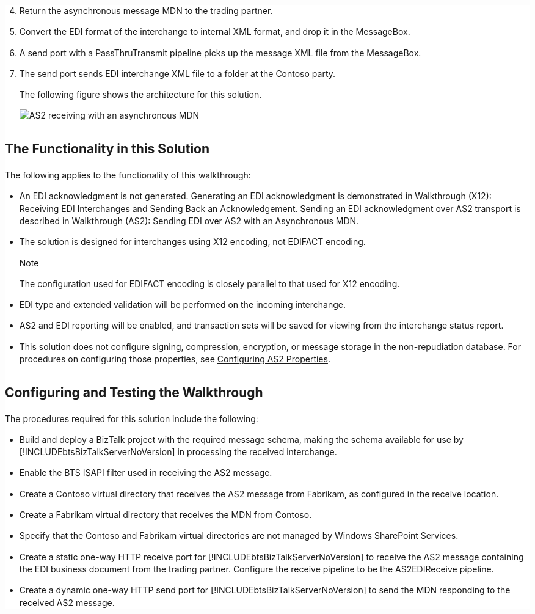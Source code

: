 4. Return the asynchronous message MDN to the trading partner.  

5. Convert the EDI format of the interchange to internal XML format, and drop it in the MessageBox.  

6. A send port with a PassThruTransmit pipeline picks up the message XML file from the MessageBox.  

7. The send port sends EDI interchange XML file to a folder at the Contoso party.  

   The following figure shows the architecture for this solution.  

   ![AS2 receiving with an asynchronous MDN](../core/media/bts-configuring-the-receiving-of-edi-over-as2-with-an-asynchronous-mdnc.gif "bts_Configuring_the_Receiving_of_EDI_Over_AS2_with_an_Asynchronous_MDNc")  

## The Functionality in this Solution  
 The following applies to the functionality of this walkthrough:  

-   An EDI acknowledgment is not generated. Generating an EDI acknowledgment is demonstrated in [Walkthrough (X12): Receiving EDI Interchanges and Sending Back an Acknowledgement](../core/walkthrough-x12--receive-edi-interchanges-and-send-back-an-acknowledgement.md). Sending an EDI acknowledgment over AS2 transport is described in [Walkthrough (AS2): Sending EDI over AS2 with an Asynchronous MDN](../core/walkthrough-as2-sending-edi-over-as2-with-an-asynchronous-mdn.md).  

-   The solution is designed for interchanges using X12 encoding, not EDIFACT encoding.  

    > [!NOTE]
    >  The configuration used for EDIFACT encoding is closely parallel to that used for X12 encoding.  

-   EDI type and extended validation will be performed on the incoming interchange.  

-   AS2 and EDI reporting will be enabled, and transaction sets will be saved for viewing from the interchange status report.  

-   This solution does not configure signing, compression, encryption, or message storage in the non-repudiation database. For procedures on configuring those properties, see [Configuring AS2 Properties](../core/configuring-as2-properties.md).  

## Configuring and Testing the Walkthrough  
 The procedures required for this solution include the following:  

- Build and deploy a BizTalk project with the required message schema, making the schema available for use by [!INCLUDE[btsBizTalkServerNoVersion](../includes/btsbiztalkservernoversion-md.md)] in processing the received interchange.  

- Enable the BTS ISAPI filter used in receiving the AS2 message.  

- Create a Contoso virtual directory that receives the AS2 message from Fabrikam, as configured in the receive location.  

- Create a Fabrikam virtual directory that receives the MDN from Contoso.  

- Specify that the Contoso and Fabrikam virtual directories are not managed by Windows SharePoint Services.  

- Create a static one-way HTTP receive port for [!INCLUDE[btsBizTalkServerNoVersion](../includes/btsbiztalkservernoversion-md.md)] to receive the AS2 message containing the EDI business document from the trading partner. Configure the receive pipeline to be the AS2EDIReceive pipeline.  

- Create a dynamic one-way HTTP send port for [!INCLUDE[btsBizTalkServerNoVersion](../includes/btsbiztalkservernoversion-md.md)] to send the MDN responding to the received AS2 message.  
